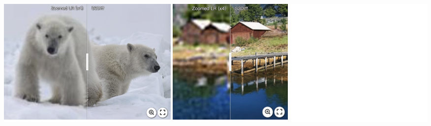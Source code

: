 [<img src="assets/pic/imgsli1.png" height="235px"/>](https://imgsli.com/MzAzNjIy) [<img src="assets/pic/imgsli2.png" height="235px"/>](https://imgsli.com/MzAzNjQ1)